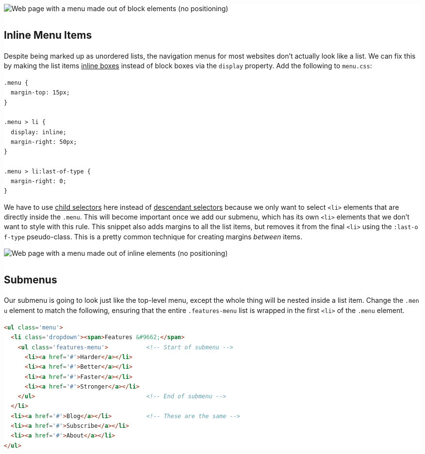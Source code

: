 ![Web page with a menu made out of block <li> elements (no positioning)](/images/menu-block-list-items-c1ac6a.png)

## Inline Menu Items

Despite being marked up as unordered lists, the navigation menus for most websites don’t actually look like a list. We can fix this by making the list items [inline boxes](https://internetingishard.com//html-and-css/css-box-model/#block-elements-and-inline-elements) instead of block boxes via the `display` property. Add the following to `menu.css`:

```html
.menu {
  margin-top: 15px;
}

.menu > li {
  display: inline;
  margin-right: 50px;
}

.menu > li:last-of-type {
  margin-right: 0;
}
```

We have to use [child selectors](https://internetingishard.com/https://developer.mozilla.org/en-US/docs/Web/CSS/Child_selectors) here instead of [descendant selectors](https://internetingishard.com//html-and-css/css-selectors/#descendant-selectors) because we only want to select `<li>` elements that are directly inside the `.menu`. This will become important once we add our submenu, which has its own `<li>` elements that we don’t want to style with this rule. This snippet also adds margins to all the list items, but removes it from the final `<li>` using the `:last-of-type` pseudo-class. This is a pretty common technique for creating margins _between_ items.

![Web page with a menu made out of inline <li> elements (no positioning)](/images/menu-inline-list-items-1e8d70.png)

## Submenus

Our submenu is going to look just like the top-level menu, except the whole thing will be nested inside a list item. Change the `.menu` element to match the following, ensuring that the entire `.features-menu` list is wrapped in the first `<li>` of the `.menu` element.

```html
<ul class='menu'>
  <li class='dropdown'><span>Features &#9662;</span>
    <ul class='features-menu'>           <!-- Start of submenu -->
      <li><a href='#'>Harder</a></li>
      <li><a href='#'>Better</a></li>
      <li><a href='#'>Faster</a></li>
      <li><a href='#'>Stronger</a></li>
    </ul>                                <!-- End of submenu -->
  </li>
  <li><a href='#'>Blog</a></li>          <!-- These are the same -->
  <li><a href='#'>Subscribe</a></li>
  <li><a href='#'>About</a></li>
</ul>
```
